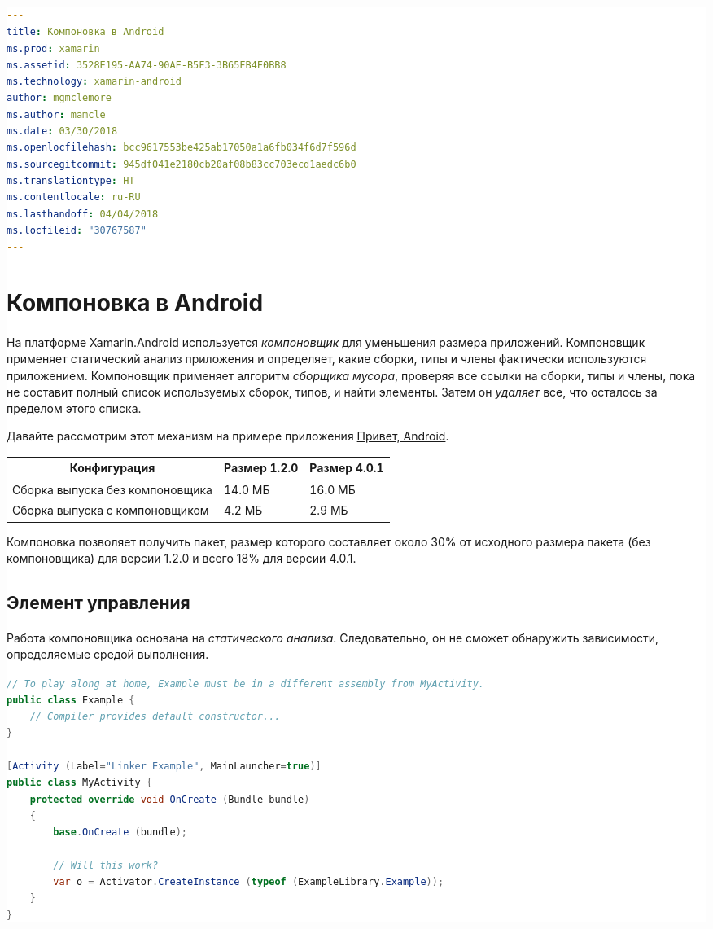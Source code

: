 ```yaml
---
title: Компоновка в Android
ms.prod: xamarin
ms.assetid: 3528E195-AA74-90AF-B5F3-3B65FB4F0BB8
ms.technology: xamarin-android
author: mgmclemore
ms.author: mamcle
ms.date: 03/30/2018
ms.openlocfilehash: bcc9617553be425ab17050a1a6fb034f6d7f596d
ms.sourcegitcommit: 945df041e2180cb20af08b83cc703ecd1aedc6b0
ms.translationtype: HT
ms.contentlocale: ru-RU
ms.lasthandoff: 04/04/2018
ms.locfileid: "30767587"
---
```

# <a name="linking-on-android"></a>Компоновка в Android

На платформе Xamarin.Android используется *компоновщик* для уменьшения размера приложений. Компоновщик применяет статический анализ приложения и определяет, какие сборки, типы и члены фактически используются приложением. Компоновщик применяет алгоритм *сборщика мусора*, проверяя все ссылки на сборки, типы и члены, пока не составит полный список используемых сборок, типов, и найти элементы. Затем он *удаляет* все, что осталось за пределом этого списка.

Давайте рассмотрим этот механизм на примере приложения [Привет, Android](https://developer.xamarin.com/samples/HelloM4A/).

|Конфигурация|Размер 1.2.0|Размер 4.0.1|
|---|---|---|
|Сборка выпуска без компоновщика|14.0 МБ|16.0 МБ|
|Сборка выпуска с компоновщиком|4.2 МБ|2.9 МБ|

Компоновка позволяет получить пакет, размер которого составляет около 30% от исходного размера пакета (без компоновщика) для версии 1.2.0 и всего 18% для версии 4.0.1.



## <a name="control"></a>Элемент управления

Работа компоновщика основана на *статического анализа*. Следовательно, он не сможет обнаружить зависимости, определяемые средой выполнения.

```csharp
// To play along at home, Example must be in a different assembly from MyActivity.
public class Example {
    // Compiler provides default constructor...
}

[Activity (Label="Linker Example", MainLauncher=true)]
public class MyActivity {
    protected override void OnCreate (Bundle bundle)
    {
        base.OnCreate (bundle);

        // Will this work?
        var o = Activator.CreateInstance (typeof (ExampleLibrary.Example));
    }
}
```
